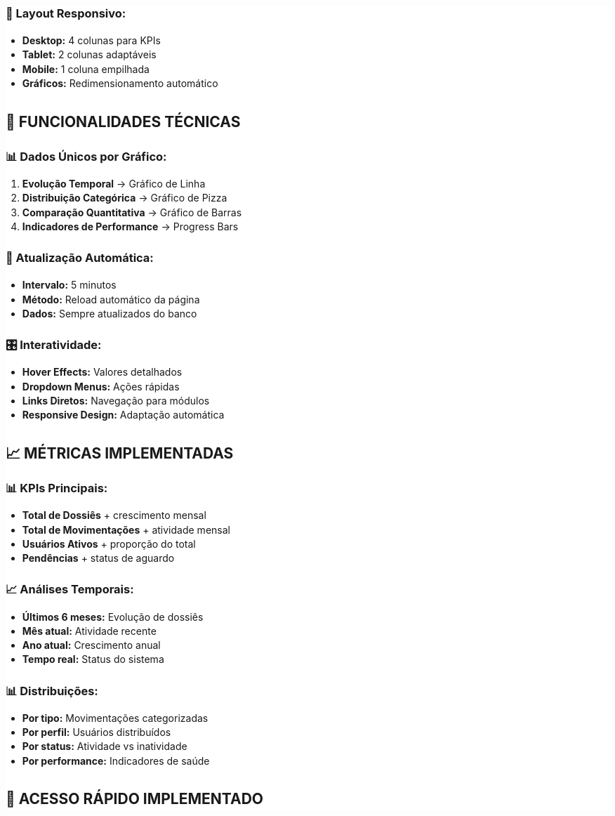### **📐 Layout Responsivo:**
- **Desktop:** 4 colunas para KPIs
- **Tablet:** 2 colunas adaptáveis
- **Mobile:** 1 coluna empilhada
- **Gráficos:** Redimensionamento automático

## 🔧 FUNCIONALIDADES TÉCNICAS

### **📊 Dados Únicos por Gráfico:**
1. **Evolução Temporal** → Gráfico de Linha
2. **Distribuição Categórica** → Gráfico de Pizza
3. **Comparação Quantitativa** → Gráfico de Barras
4. **Indicadores de Performance** → Progress Bars

### **🔄 Atualização Automática:**
- **Intervalo:** 5 minutos
- **Método:** Reload automático da página
- **Dados:** Sempre atualizados do banco

### **🎛️ Interatividade:**
- **Hover Effects:** Valores detalhados
- **Dropdown Menus:** Ações rápidas
- **Links Diretos:** Navegação para módulos
- **Responsive Design:** Adaptação automática

## 📈 MÉTRICAS IMPLEMENTADAS

### **📊 KPIs Principais:**
- **Total de Dossiês** + crescimento mensal
- **Total de Movimentações** + atividade mensal
- **Usuários Ativos** + proporção do total
- **Pendências** + status de aguardo

### **📈 Análises Temporais:**
- **Últimos 6 meses:** Evolução de dossiês
- **Mês atual:** Atividade recente
- **Ano atual:** Crescimento anual
- **Tempo real:** Status do sistema

### **📊 Distribuições:**
- **Por tipo:** Movimentações categorizadas
- **Por perfil:** Usuários distribuídos
- **Por status:** Atividade vs inatividade
- **Por performance:** Indicadores de saúde

## 🚀 ACESSO RÁPIDO IMPLEMENTADO
